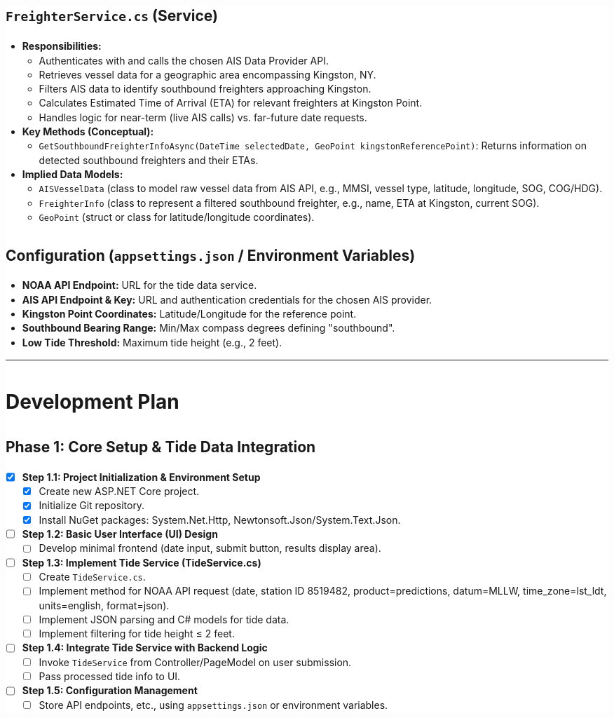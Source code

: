## `FreighterService.cs` (Service)
- **Responsibilities:**
    - Authenticates with and calls the chosen AIS Data Provider API.
    - Retrieves vessel data for a geographic area encompassing Kingston, NY.
    - Filters AIS data to identify southbound freighters approaching Kingston.
    - Calculates Estimated Time of Arrival (ETA) for relevant freighters at Kingston Point.
    - Handles logic for near-term (live AIS calls) vs. far-future date requests.
- **Key Methods (Conceptual):**
    - `GetSouthboundFreighterInfoAsync(DateTime selectedDate, GeoPoint kingstonReferencePoint)`: Returns information on detected southbound freighters and their ETAs.
- **Implied Data Models:**
    - `AISVesselData` (class to model raw vessel data from AIS API, e.g., MMSI, vessel type, latitude, longitude, SOG, COG/HDG).
    - `FreighterInfo` (class to represent a filtered southbound freighter, e.g., name, ETA at Kingston, current SOG).
    - `GeoPoint` (struct or class for latitude/longitude coordinates).

## Configuration (`appsettings.json` / Environment Variables)
- **NOAA API Endpoint:** URL for the tide data service.
- **AIS API Endpoint & Key:** URL and authentication credentials for the chosen AIS provider.
- **Kingston Point Coordinates:** Latitude/Longitude for the reference point.
- **Southbound Bearing Range:** Min/Max compass degrees defining "southbound".
- **Low Tide Threshold:** Maximum tide height (e.g., 2 feet).

---

# Development Plan

## Phase 1: Core Setup & Tide Data Integration
- [x] **Step 1.1: Project Initialization & Environment Setup**
    - [x] Create new ASP.NET Core project.
    - [x] Initialize Git repository.
    - [x] Install NuGet packages: System.Net.Http, Newtonsoft.Json/System.Text.Json.
- [ ] **Step 1.2: Basic User Interface (UI) Design**
    - [ ] Develop minimal frontend (date input, submit button, results display area).
- [ ] **Step 1.3: Implement Tide Service (TideService.cs)**
    - [ ] Create `TideService.cs`.
    - [ ] Implement method for NOAA API request (date, station ID 8519482, product=predictions, datum=MLLW, time_zone=lst_ldt, units=english, format=json).
    - [ ] Implement JSON parsing and C# models for tide data.
    - [ ] Implement filtering for tide height ≤ 2 feet.
- [ ] **Step 1.4: Integrate Tide Service with Backend Logic**
    - [ ] Invoke `TideService` from Controller/PageModel on user submission.
    - [ ] Pass processed tide info to UI.
- [ ] **Step 1.5: Configuration Management**
    - [ ] Store API endpoints, etc., using `appsettings.json` or environment variables.
